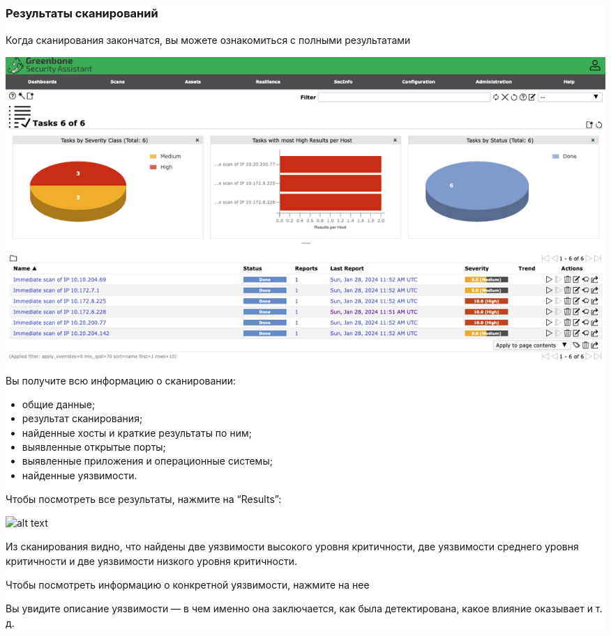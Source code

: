 ### Результаты сканирований

Когда сканирования закончатся, вы можете ознакомиться с полными результатами

![alt text](./imgs/02_04_results.png)

Вы получите всю информацию о сканировании:
- общие данные;
- результат сканирования;
- найденные хосты и краткие результаты по ним;
- выявленные открытые порты;
- выявленные приложения и операционные системы;
- найденные уязвимости.

Чтобы посмотреть все результаты, нажмите на “Results”:

![alt text](./imgs/02_04_results_full.pnges) 

Из сканирования видно, что найдены две уязвимости высокого уровня критичности, две уязвимости среднего уровня критичности и две уязвимости низкого уровня критичности.

Чтобы посмотреть информацию о конкретной уязвимости, нажмите на нее

Вы увидите описание уязвимости — в чем именно она заключается, как была детектирована, какое влияние оказывает и т. д.
